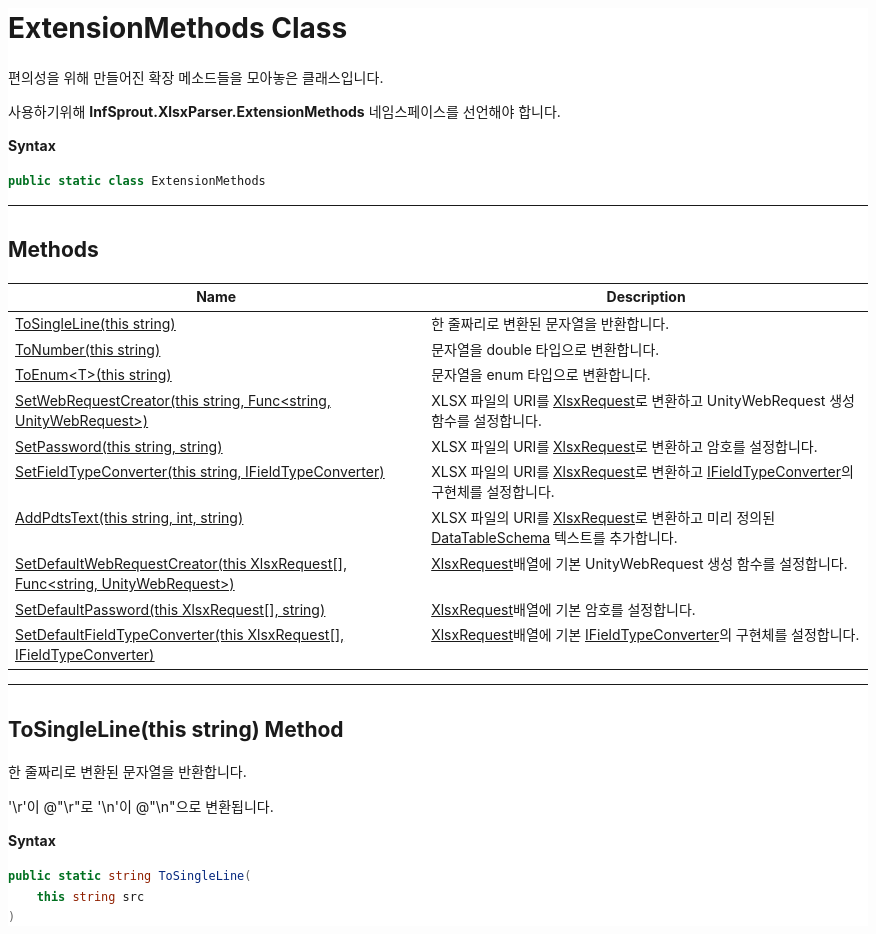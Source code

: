 # ExtensionMethods Class

편의성을 위해 만들어진 확장 메소드들을 모아놓은 클래스입니다.

사용하기위해 **InfSprout.XlsxParser.ExtensionMethods** 네임스페이스를 선언해야 합니다.
 
**Syntax**

```csharp
public static class ExtensionMethods
```

* * *
## Methods

Name | Description
---- | -----------
[ToSingleLine(this string)                                                           ](#00) | 한 줄짜리로 변환된 문자열을 반환합니다.
[ToNumber(this string)                                                               ](#01) | 문자열을 double 타입으로 변환합니다.
[ToEnum&lt;T&gt;(this string)                                                        ](#02) | 문자열을 enum 타입으로 변환합니다.
[SetWebRequestCreator(this string, Func&lt;string, UnityWebRequest&gt;)              ](#03) | XLSX 파일의 URI를 [XlsxRequest][]로 변환하고 UnityWebRequest 생성 함수를 설정합니다.
[SetPassword(this string, string)                                                    ](#04) | XLSX 파일의 URI를 [XlsxRequest][]로 변환하고 암호를 설정합니다.
[SetFieldTypeConverter(this string, IFieldTypeConverter)                             ](#05) | XLSX 파일의 URI를 [XlsxRequest][]로 변환하고 [IFieldTypeConverter][]의 구현체를 설정합니다.
[AddPdtsText(this string, int, string)                                               ](#06) | XLSX 파일의 URI를 [XlsxRequest][]로 변환하고 미리 정의된 [DataTableSchema][] 텍스트를 추가합니다.
[SetDefaultWebRequestCreator(this XlsxRequest[], Func&lt;string, UnityWebRequest&gt;)](#07) | [XlsxRequest][]배열에 기본 UnityWebRequest 생성 함수를 설정합니다.
[SetDefaultPassword(this XlsxRequest[], string)                                      ](#08) | [XlsxRequest][]배열에 기본 암호를 설정합니다. 
[SetDefaultFieldTypeConverter(this XlsxRequest[], IFieldTypeConverter)               ](#09) | [XlsxRequest][]배열에 기본 [IFieldTypeConverter][]의 구현체를 설정합니다.

<a name="00"><hr></a>
## ToSingleLine(this string) Method

한 줄짜리로 변환된 문자열을 반환합니다.

'\r'이 @"\r"로 '\n'이 @"\n"으로 변환됩니다.

**Syntax**

```csharp
public static string ToSingleLine(
    this string src
)
```


[XlsxRequest]:         ./XlsxRequest.html
[IFieldTypeConverter]: ./DataTable.IFieldTypeConverter.html
[DataTableSchema]:     ./DataTableSchema.html